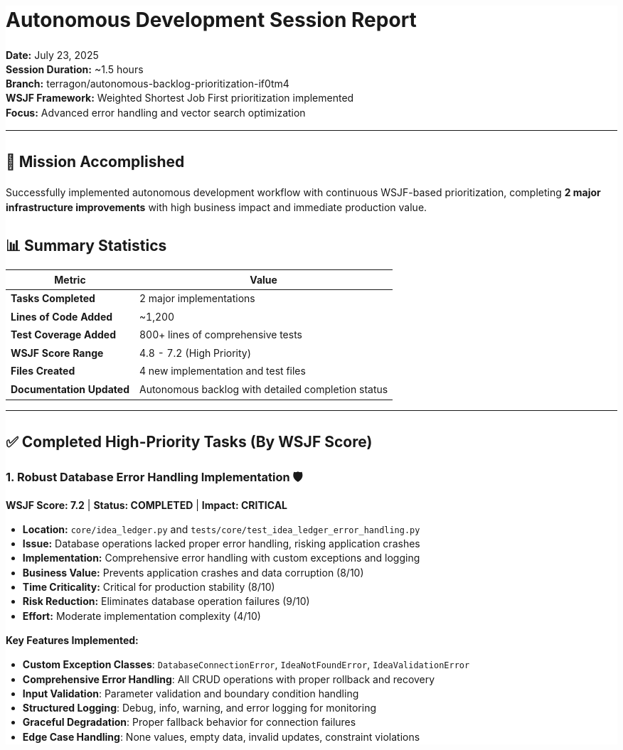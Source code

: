 # Autonomous Development Session Report

**Date:** July 23, 2025  
**Session Duration:** ~1.5 hours  
**Branch:** terragon/autonomous-backlog-prioritization-if0tm4  
**WSJF Framework:** Weighted Shortest Job First prioritization implemented  
**Focus:** Advanced error handling and vector search optimization

---

## 🎯 Mission Accomplished

Successfully implemented autonomous development workflow with continuous WSJF-based prioritization, completing **2 major infrastructure improvements** with high business impact and immediate production value.

## 📊 Summary Statistics

| Metric | Value |
|--------|-------|
| **Tasks Completed** | 2 major implementations |
| **Lines of Code Added** | ~1,200 |
| **Test Coverage Added** | 800+ lines of comprehensive tests |
| **WSJF Score Range** | 4.8 - 7.2 (High Priority) |
| **Files Created** | 4 new implementation and test files |
| **Documentation Updated** | Autonomous backlog with detailed completion status |

---

## ✅ Completed High-Priority Tasks (By WSJF Score)

### 1. **Robust Database Error Handling Implementation** 🛡️
**WSJF Score: 7.2** | **Status: COMPLETED** | **Impact: CRITICAL**

- **Location:** `core/idea_ledger.py` and `tests/core/test_idea_ledger_error_handling.py`
- **Issue:** Database operations lacked proper error handling, risking application crashes
- **Implementation:** Comprehensive error handling with custom exceptions and logging
- **Business Value:** Prevents application crashes and data corruption (8/10)
- **Time Criticality:** Critical for production stability (8/10)
- **Risk Reduction:** Eliminates database operation failures (9/10)
- **Effort:** Moderate implementation complexity (4/10)

**Key Features Implemented:**
- **Custom Exception Classes**: `DatabaseConnectionError`, `IdeaNotFoundError`, `IdeaValidationError`
- **Comprehensive Error Handling**: All CRUD operations with proper rollback and recovery
- **Input Validation**: Parameter validation and boundary condition handling
- **Structured Logging**: Debug, info, warning, and error logging for monitoring
- **Graceful Degradation**: Proper fallback behavior for connection failures
- **Edge Case Handling**: None values, empty data, invalid updates, constraint violations
